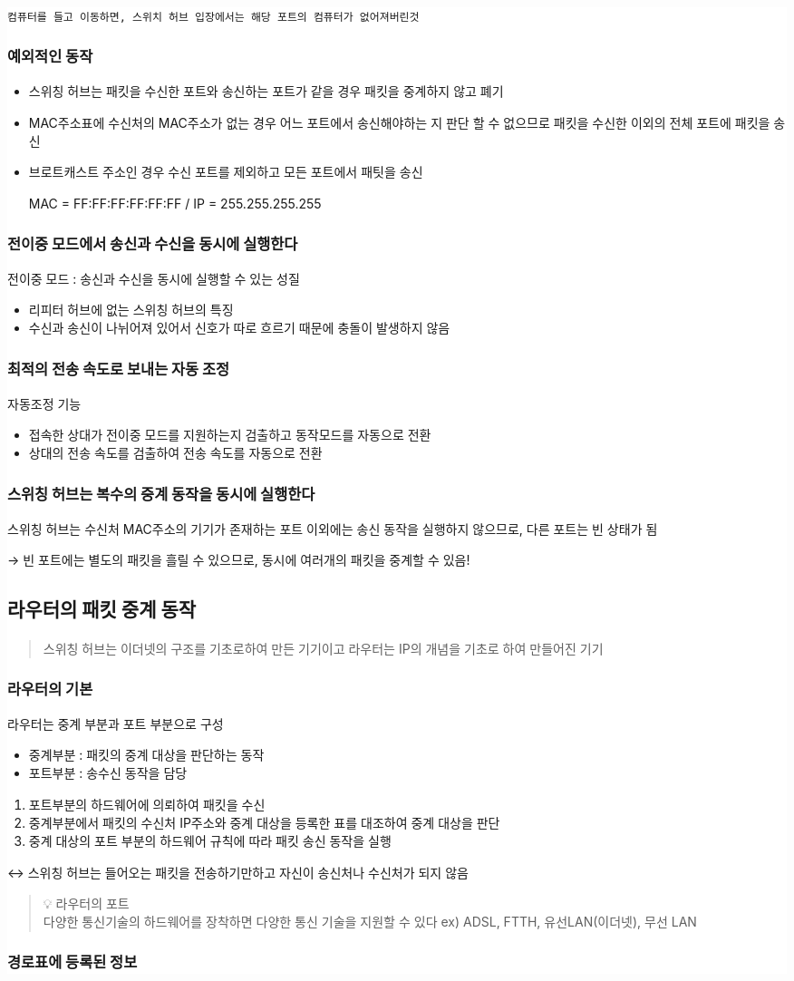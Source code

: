     컴퓨터를 들고 이동하면, 스위치 허브 입장에서는 해당 포트의 컴퓨터가 없어져버린것
    

### 예외적인 동작

- 스위칭 허브는 패킷을 수신한 포트와 송신하는 포트가 같을 경우 패킷을 중계하지 않고 폐기
- MAC주소표에 수신처의 MAC주소가 없는 경우 어느 포트에서 송신해야하는 지 판단 할 수 없으므로 패킷을 수신한 이외의 전체 포트에 패킷을 송신
- 브로트캐스트 주소인 경우 수신 포트를 제외하고 모든 포트에서 패팃을 송신
    
    MAC = FF:FF:FF:FF:FF:FF /  IP = 255.255.255.255
    

### 전이중 모드에서 송신과 수신을 동시에 실행한다

전이중 모드 : 송신과 수신을 동시에 실행할 수 있는 성질

- 리피터 허브에 없는 스위칭 허브의 특징
- 수신과 송신이 나뉘어져 있어서 신호가 따로 흐르기 때문에 충돌이 발생하지 않음

### 최적의 전송 속도로 보내는 자동 조정

자동조정 기능

- 접속한 상대가 전이중 모드를 지원하는지 검출하고 동작모드를 자동으로 전환
- 상대의 전송 속도를 검출하여 전송 속도를 자동으로 전환

### 스위칭 허브는 복수의 중계 동작을 동시에 실행한다

스위칭 허브는 수신처 MAC주소의 기기가 존재하는 포트 이외에는 송신 동작을 실행하지 않으므로, 다른 포트는 빈 상태가 됨

→ 빈 포트에는 별도의 패킷을 흘릴 수 있으므로, 동시에 여러개의 패킷을 중계할 수 있음!

## 라우터의 패킷 중계 동작

> 스위칭 허브는 이더넷의 구조를 기초로하여 만든 기기이고 라우터는 IP의 개념을 기초로 하여 만들어진 기기
> 

### 라우터의 기본

라우터는 중계 부분과 포트 부분으로 구성

- 중계부분 : 패킷의 중계 대상을 판단하는 동작
- 포트부분 : 송수신 동작을 담당
1. 포트부분의 하드웨어에 의뢰하여 패킷을 수신
2. 중계부분에서 패킷의 수신처 IP주소와 중계 대상을 등록한 표를 대조하여 중계 대상을 판단
3. 중계 대상의 포트 부분의 하드웨어 규칙에 따라 패킷 송신 동작을 실행

↔ 스위칭 허브는 들어오는 패킷을 전송하기만하고 자신이 송신처나 수신처가 되지 않음


> 💡 라우터의 포트  
> 다양한 통신기술의 하드웨어를 장착하면 다양한 통신 기술을 지원할 수 있다
> ex) ADSL, FTTH, 유선LAN(이더넷), 무선 LAN


### 경로표에 등록된 정보
